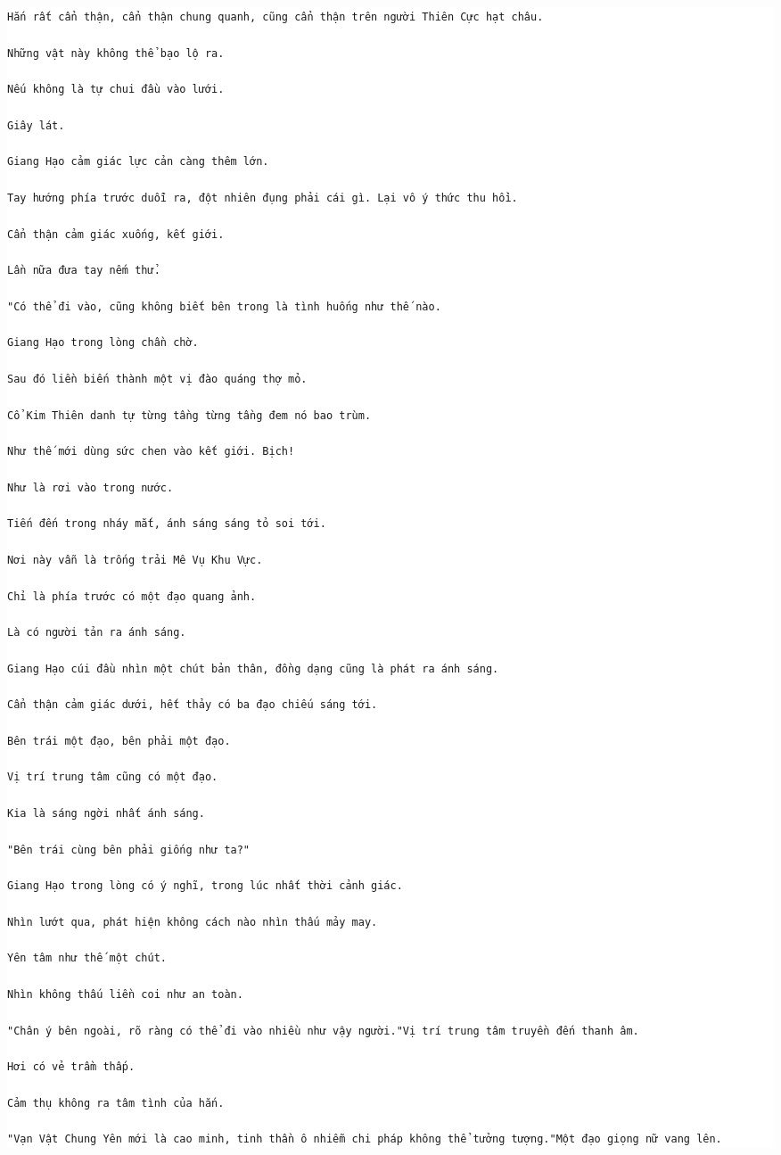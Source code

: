 	Hắn rất cẩn thận, cẩn thận chung quanh, cũng cẩn thận trên người Thiên Cực hạt châu.

	Những vật này không thể bạo lộ ra.

	Nếu không là tự chui đầu vào lưới.

	Giây lát.

	Giang Hạo cảm giác lực cản càng thêm lớn.

	Tay hướng phía trước duỗi ra, đột nhiên đụng phải cái gì. Lại vô ý thức thu hồi.

	Cẩn thận cảm giác xuống, kết giới.

	Lần nữa đưa tay nếm thử.

	"Có thể đi vào, cũng không biết bên trong là tình huống như thế nào.

	Giang Hạo trong lòng chần chờ.

	Sau đó liền biến thành một vị đào quáng thợ mỏ.

	Cổ Kim Thiên danh tự từng tầng từng tầng đem nó bao trùm.

	Như thế mới dùng sức chen vào kết giới. Bịch!

	Như là rơi vào trong nước.

	Tiến đến trong nháy mắt, ánh sáng sáng tỏ soi tới.

	Nơi này vẫn là trống trải Mê Vụ Khu Vực.

	Chỉ là phía trước có một đạo quang ảnh.

	Là có người tản ra ánh sáng.

	Giang Hạo cúi đầu nhìn một chút bản thân, đồng dạng cũng là phát ra ánh sáng.

	Cẩn thận cảm giác dưới, hết thảy có ba đạo chiếu sáng tới.

	Bên trái một đạo, bên phải một đạo.

	Vị trí trung tâm cũng có một đạo.

	Kia là sáng ngời nhất ánh sáng.

	"Bên trái cùng bên phải giống như ta?"

	Giang Hạo trong lòng có ý nghĩ, trong lúc nhất thời cảnh giác.

	Nhìn lướt qua, phát hiện không cách nào nhìn thấu mảy may.

	Yên tâm như thế một chút.

	Nhìn không thấu liền coi như an toàn.

	"Chân ý bên ngoài, rõ ràng có thể đi vào nhiều như vậy người."Vị trí trung tâm truyền đến thanh âm.

	Hơi có vẻ trầm thấp.

	Cảm thụ không ra tâm tình của hắn.

	"Vạn Vật Chung Yên mới là cao minh, tinh thần ô nhiễm chi pháp không thể tưởng tượng."Một đạo giọng nữ vang lên.
